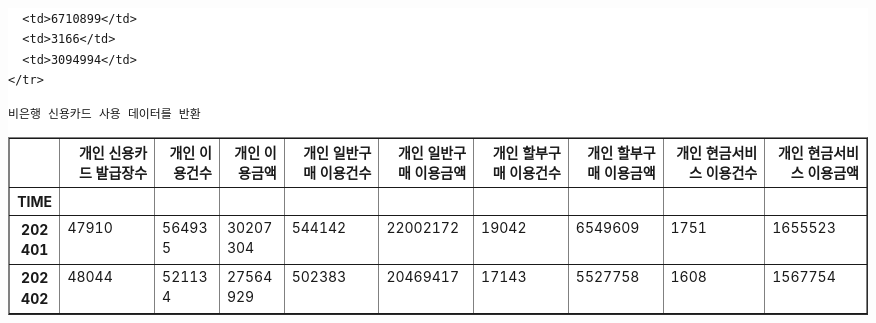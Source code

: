       <td>6710899</td>
      <td>3166</td>
      <td>3094994</td>
    </tr>
  </tbody>
</table>
</div>


    비은행 신용카드 사용 데이터를 반환



<div>
<table border="1" class="dataframe">
  <thead>
    <tr style="text-align: right;">
      <th></th>
      <th>개인 신용카드 발급장수</th>
      <th>개인 이용건수</th>
      <th>개인 이용금액</th>
      <th>개인 일반구매 이용건수</th>
      <th>개인 일반구매 이용금액</th>
      <th>개인 할부구매 이용건수</th>
      <th>개인 할부구매 이용금액</th>
      <th>개인 현금서비스 이용건수</th>
      <th>개인 현금서비스 이용금액</th>
    </tr>
    <tr>
      <th>TIME</th>
      <th></th>
      <th></th>
      <th></th>
      <th></th>
      <th></th>
      <th></th>
      <th></th>
      <th></th>
      <th></th>
    </tr>
  </thead>
  <tbody>
    <tr>
      <th>202401</th>
      <td>47910</td>
      <td>564935</td>
      <td>30207304</td>
      <td>544142</td>
      <td>22002172</td>
      <td>19042</td>
      <td>6549609</td>
      <td>1751</td>
      <td>1655523</td>
    </tr>
    <tr>
      <th>202402</th>
      <td>48044</td>
      <td>521134</td>
      <td>27564929</td>
      <td>502383</td>
      <td>20469417</td>
      <td>17143</td>
      <td>5527758</td>
      <td>1608</td>
      <td>1567754</td>
    </tr>
